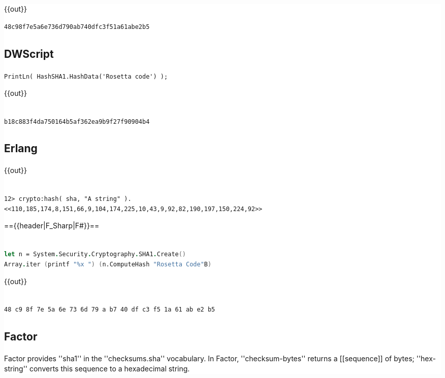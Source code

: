 {{out}}

```txt
48c98f7e5a6e736d790ab740dfc3f51a61abe2b5
```



## DWScript


```delphi
PrintLn( HashSHA1.HashData('Rosetta code') );
```


{{out}}

```txt

b18c883f4da750164b5af362ea9b9f27f90904b4

```



## Erlang

{{out}}

```txt

12> crypto:hash( sha, "A string" ).                                              
<<110,185,174,8,151,66,9,104,174,225,10,43,9,92,82,190,197,150,224,92>>

```


=={{header|F_Sharp|F#}}==

```fsharp

let n = System.Security.Cryptography.SHA1.Create()
Array.iter (printf "%x ") (n.ComputeHash "Rosetta Code"B)

```

{{out}}

```txt

48 c9 8f 7e 5a 6e 73 6d 79 a b7 40 df c3 f5 1a 61 ab e2 b5

```


## Factor

Factor provides ''sha1'' in the ''checksums.sha'' vocabulary. In Factor, ''checksum-bytes'' returns a [[sequence]] of bytes; ''hex-string'' converts this sequence to a hexadecimal string.
